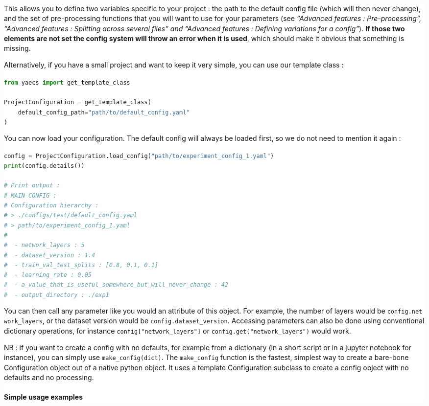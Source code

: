 This allows you to define two variables specific to your project : the path to
the default config file (which will then never change), and the set of
pre-processing functions that you will want to use for your parameters (see
_“Advanced features : Pre-processing”, “Advanced features : Splitting across
several files” and “Advanced features : Defining variations for a config”_).
**If those two elements are not set the config system will throw an error
when it is used**, which should make it obvious that something is missing.

Alternatively, if you have a small project and want to keep it very simple,
you can use our template class :

```python
from yaecs import get_template_class

ProjectConfiguration = get_template_class(
    default_config_path="path/to/default_config.yaml"
)
```

You can now load your configuration. The default config will always be loaded
first, so we do not need to mention it again :

```python
config = ProjectConfiguration.load_config("path/to/experiment_config_1.yaml")
print(config.details())

# Print output :
# MAIN CONFIG :
# Configuration hierarchy :
# > ./configs/test/default_config.yaml
# > path/to/experiment_config_1.yaml
#
#  - network_layers : 5
#  - dataset_version : 1.4
#  - train_val_test_splits : [0.8, 0.1, 0.1]
#  - learning_rate : 0.05
#  - a_value_that_is_useful_somewhere_but_will_never_change : 42
#  - output_directory : ./exp1
```

You can then call any parameter like you would an attribute of this object.
For example, the number of layers would be `config.network_layers`, or the
dataset version would be `config.dataset_version`. Accessing parameters can
also be done using conventional dictionary operations, for instance
`config["network_layers"]` or `config.get("network_layers")` would work.

NB : if you want to create a config with no defaults, for example from a
dictionary (in a short script or in a jupyter notebook for instance), you can
simply use `make_config(dict)`. The `make_config` function is the fastest,
simplest way to create a bare-bone Configuration object out of a native python
object. It uses a template Configuration subclass to create a config object
with no defaults and no processing.

#### Simple usage examples
